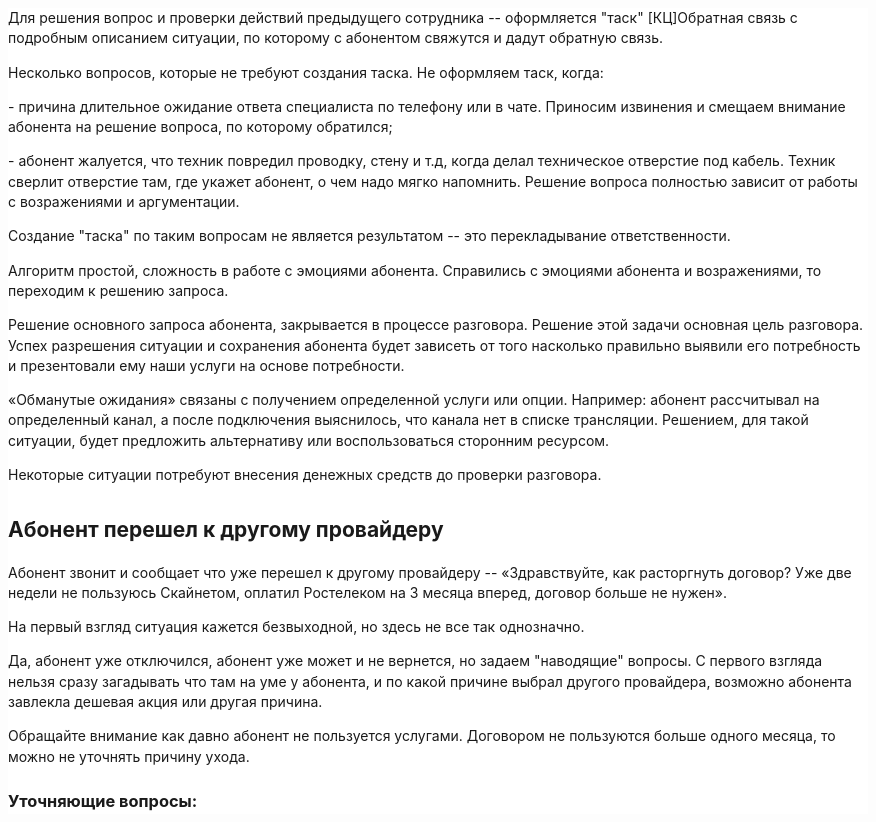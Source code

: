 Для решения вопрос и проверки действий предыдущего сотрудника --
оформляется \"таск" \[КЦ\]Обратная связь с подробным описанием ситуации,
по которому с абонентом свяжутся и дадут обратную связь.

Несколько вопросов, которые не требуют создания таска. Не оформляем
таск, когда:

\- причина длительное ожидание ответа специалиста по телефону или в
чате. Приносим извинения и смещаем внимание абонента на решение вопроса,
по которому обратился;

\- абонент жалуется, что техник повредил проводку, стену и т.д, когда
делал техническое отверстие под кабель. Техник сверлит отверстие там,
где укажет абонент, о чем надо мягко напомнить. Решение вопроса
полностью зависит от работы с возражениями и аргументации.

Создание "таска" по таким вопросам не является результатом -- это
перекладывание ответственности.

Алгоритм простой, сложность в работе с эмоциями абонента. Справились с
эмоциями абонента и возражениями, то переходим к решению запроса.

Решение основного запроса абонента, закрывается в процессе разговора.
Решение этой задачи основная цель разговора. Успех разрешения ситуации и
сохранения абонента будет зависеть от того насколько правильно выявили
его потребность и презентовали ему наши услуги на основе потребности.

«Обманутые ожидания» связаны с получением определенной услуги или опции.
Например: абонент рассчитывал на определенный канал, а после подключения
выяснилось, что канала нет в списке трансляции. Решением, для такой
ситуации, будет предложить альтернативу или воспользоваться сторонним
ресурсом.

Некоторые ситуации потребуют внесения денежных средств до проверки
разговора.

## **Абонент перешел к другому провайдеру**

Абонент звонит и сообщает что уже перешел к другому провайдеру --
«Здравствуйте, как расторгнуть договор? Уже две недели не пользуюсь
Скайнетом, оплатил Ростелеком на 3 месяца вперед, договор больше не
нужен».

На первый взгляд ситуация кажется безвыходной, но здесь не все так
однозначно.

Да, абонент уже отключился, абонент уже может и не вернется, но задаем
\"наводящие\" вопросы. С первого взгляда нельзя сразу загадывать что там
на уме у абонента, и по какой причине выбрал другого провайдера,
возможно абонента завлекла дешевая акция или другая причина.

Обращайте внимание как давно абонент не пользуется услугами. Договором
не пользуются больше одного месяца, то можно не уточнять причину ухода.

### **Уточняющие вопросы:**
